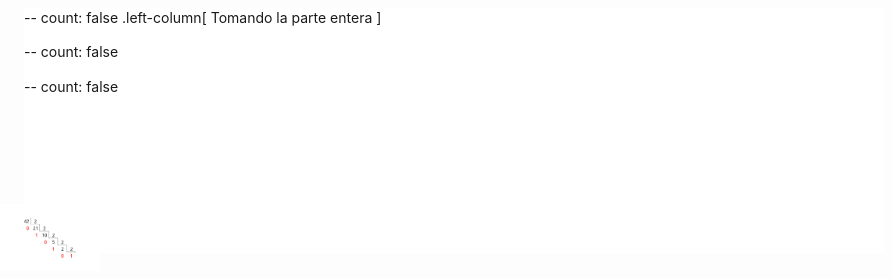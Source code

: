 --
count: false
.left-column[
Tomando la parte entera
]

--
count: false

<div style="position: absolute; left: 0px; top: 220px; height: 200px; width: 100px; ">
<img src="assets/pasaje-decimal-binario-division-corta-marathon.svg" width="600">
</div>

--
count: false


<br>
<br>
<br>
<br>
<br>
<br>
<br>
